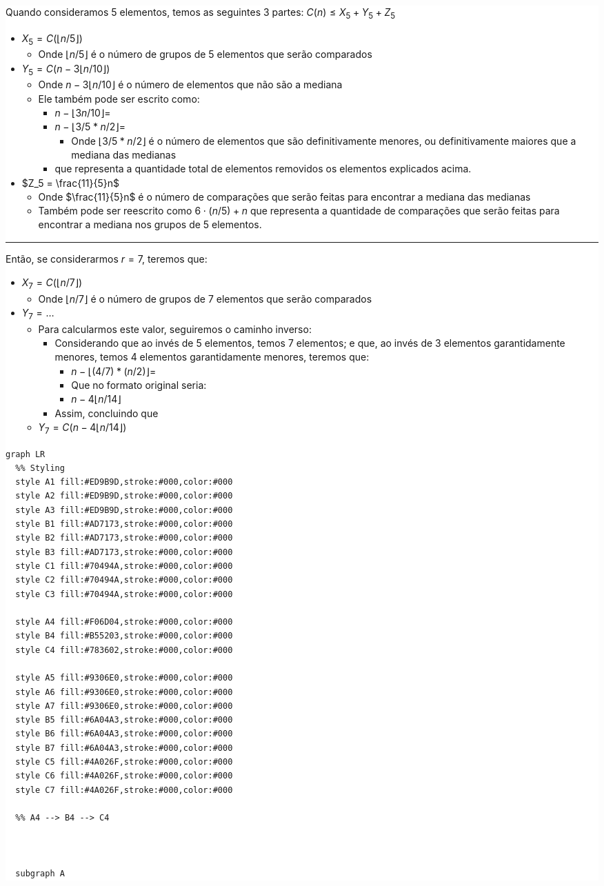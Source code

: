 Quando consideramos 5 elementos, temos as seguintes 3 partes: $C(n) \leq X_5 + Y_5 + Z_5$

- $X_5 = C( ⌊ n/5 ⌋ )$
  - Onde $⌊ n/5 ⌋$ é o número de grupos de 5 elementos que serão comparados
- $Y_5 = C(n - 3 ⌊ n/10 ⌋ )$
  - Onde $n - 3 ⌊ n/10 ⌋$ é o número de elementos que não são a mediana
  - Ele também pode ser escrito como:
    - $n - ⌊ 3n/10 ⌋ =$
    - $n - ⌊ 3/5 * n/2 ⌋ =$
      - Onde $⌊ 3/5 * n/2 ⌋$ é o número de elementos que são definitivamente menores, ou definitivamente maiores que a mediana das medianas
    - que representa a quantidade total de elementos removidos os elementos explicados acima.
- $Z_5 = \frac{11}{5}n$
  - Onde $\frac{11}{5}n$ é o número de comparações que serão feitas para encontrar a mediana das medianas
  - Também pode ser reescrito como $6 \cdot (n/5) + n$ que representa a quantidade de comparações que serão feitas para encontrar a mediana nos grupos de 5 elementos.

---

Então, se considerarmos $r = 7$, teremos que:

- $X_7 = C( ⌊ n/7 ⌋ )$
  - Onde $⌊ n/7 ⌋$ é o número de grupos de 7 elementos que serão comparados
- $Y_7 = \dots$
  - Para calcularmos este valor, seguiremos o caminho inverso:
    - Considerando que ao invés de 5 elementos, temos 7 elementos; e que, ao invés de 3 elementos garantidamente menores, temos 4 elementos garantidamente menores, teremos que:
      - $n - ⌊(4/7)*(n/2)⌋ =$
      - Que no formato original seria:
      - $n - 4 ⌊ n/14 ⌋$
    - Assim, concluindo que
  - $Y_7 = C(n - 4 ⌊ n/14 ⌋ )$

```mermaid
graph LR
  %% Styling
  style A1 fill:#ED9B9D,stroke:#000,color:#000
  style A2 fill:#ED9B9D,stroke:#000,color:#000
  style A3 fill:#ED9B9D,stroke:#000,color:#000
  style B1 fill:#AD7173,stroke:#000,color:#000
  style B2 fill:#AD7173,stroke:#000,color:#000
  style B3 fill:#AD7173,stroke:#000,color:#000
  style C1 fill:#70494A,stroke:#000,color:#000
  style C2 fill:#70494A,stroke:#000,color:#000
  style C3 fill:#70494A,stroke:#000,color:#000

  style A4 fill:#F06D04,stroke:#000,color:#000
  style B4 fill:#B55203,stroke:#000,color:#000
  style C4 fill:#783602,stroke:#000,color:#000

  style A5 fill:#9306E0,stroke:#000,color:#000
  style A6 fill:#9306E0,stroke:#000,color:#000
  style A7 fill:#9306E0,stroke:#000,color:#000
  style B5 fill:#6A04A3,stroke:#000,color:#000
  style B6 fill:#6A04A3,stroke:#000,color:#000
  style B7 fill:#6A04A3,stroke:#000,color:#000
  style C5 fill:#4A026F,stroke:#000,color:#000
  style C6 fill:#4A026F,stroke:#000,color:#000
  style C7 fill:#4A026F,stroke:#000,color:#000

  %% A4 --> B4 --> C4

    

  subgraph A
```